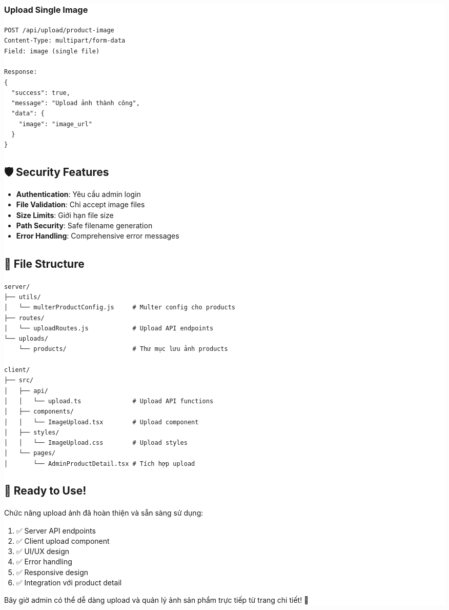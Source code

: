 ### Upload Single Image

```
POST /api/upload/product-image
Content-Type: multipart/form-data
Field: image (single file)

Response:
{
  "success": true,
  "message": "Upload ảnh thành công",
  "data": {
    "image": "image_url"
  }
}
```

## 🛡️ **Security Features**

- **Authentication**: Yêu cầu admin login
- **File Validation**: Chỉ accept image files
- **Size Limits**: Giới hạn file size
- **Path Security**: Safe filename generation
- **Error Handling**: Comprehensive error messages

## 📁 **File Structure**

```
server/
├── utils/
│   └── multerProductConfig.js     # Multer config cho products
├── routes/
│   └── uploadRoutes.js            # Upload API endpoints
└── uploads/
    └── products/                  # Thư mục lưu ảnh products

client/
├── src/
│   ├── api/
│   │   └── upload.ts              # Upload API functions
│   ├── components/
│   │   └── ImageUpload.tsx        # Upload component
│   ├── styles/
│   │   └── ImageUpload.css        # Upload styles
│   └── pages/
│       └── AdminProductDetail.tsx # Tích hợp upload
```

## 🚀 **Ready to Use!**

Chức năng upload ảnh đã hoàn thiện và sẵn sàng sử dụng:

1. ✅ Server API endpoints
2. ✅ Client upload component
3. ✅ UI/UX design
4. ✅ Error handling
5. ✅ Responsive design
6. ✅ Integration với product detail

Bây giờ admin có thể dễ dàng upload và quản lý ảnh sản phẩm trực tiếp từ trang chi tiết! 🎉
